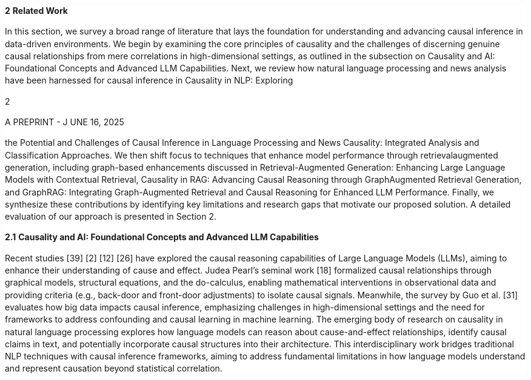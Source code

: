 **2** **Related Work**

In this section, we survey a broad range of literature that lays the foundation for understanding and advancing causal
inference in data-driven environments. We begin by examining the core principles of causality and the challenges
of discerning genuine causal relationships from mere correlations in high-dimensional settings, as outlined in the
subsection on Causality and AI: Foundational Concepts and Advanced LLM Capabilities. Next, we review how natural
language processing and news analysis have been harnessed for causal inference in Causality in NLP: Exploring

2

A PREPRINT                         - J UNE 16, 2025

the Potential and Challenges of Causal Inference in Language Processing and News Causality: Integrated Analysis
and Classification Approaches. We then shift focus to techniques that enhance model performance through retrievalaugmented generation, including graph-based enhancements discussed in Retrieval-Augmented Generation: Enhancing
Large Language Models with Contextual Retrieval, Causality in RAG: Advancing Causal Reasoning through GraphAugmented Retrieval Generation, and GraphRAG: Integrating Graph-Augmented Retrieval and Causal Reasoning for
Enhanced LLM Performance. Finally, we synthesize these contributions by identifying key limitations and research
gaps that motivate our proposed solution. A detailed evaluation of our approach is presented in Section 2.

**2.1** **Causality and AI: Foundational Concepts and Advanced LLM Capabilities**

Recent studies [39] [2] [12] [26] have explored the causal reasoning capabilities of Large Language Models (LLMs),
aiming to enhance their understanding of cause and effect. Judea Pearl’s seminal work [18] formalized causal
relationships through graphical models, structural equations, and the do-calculus, enabling mathematical interventions
in observational data and providing criteria (e.g., back-door and front-door adjustments) to isolate causal signals.
Meanwhile, the survey by Guo et al. [31] evaluates how big data impacts causal inference, emphasizing challenges
in high-dimensional settings and the need for frameworks to address confounding and causal learning in machine
learning. The emerging body of research on causality in natural language processing explores how language models
can reason about cause-and-effect relationships, identify causal claims in text, and potentially incorporate causal
structures into their architecture. This interdisciplinary work bridges traditional NLP techniques with causal inference
frameworks, aiming to address fundamental limitations in how language models understand and represent causation
beyond statistical correlation.
